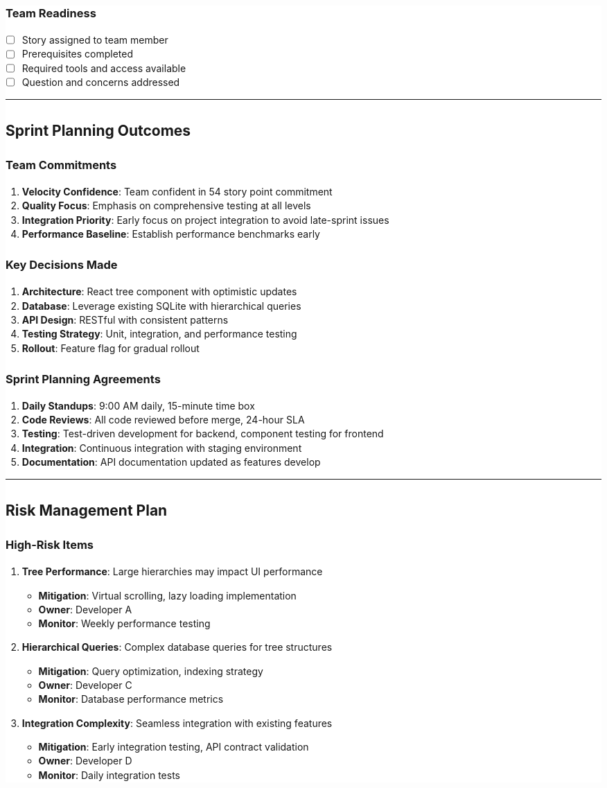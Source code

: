 ### Team Readiness
- [ ] Story assigned to team member
- [ ] Prerequisites completed
- [ ] Required tools and access available
- [ ] Question and concerns addressed

---

## Sprint Planning Outcomes

### Team Commitments
1. **Velocity Confidence**: Team confident in 54 story point commitment
2. **Quality Focus**: Emphasis on comprehensive testing at all levels
3. **Integration Priority**: Early focus on project integration to avoid late-sprint issues
4. **Performance Baseline**: Establish performance benchmarks early

### Key Decisions Made
1. **Architecture**: React tree component with optimistic updates
2. **Database**: Leverage existing SQLite with hierarchical queries
3. **API Design**: RESTful with consistent patterns
4. **Testing Strategy**: Unit, integration, and performance testing
5. **Rollout**: Feature flag for gradual rollout

### Sprint Planning Agreements
1. **Daily Standups**: 9:00 AM daily, 15-minute time box
2. **Code Reviews**: All code reviewed before merge, 24-hour SLA
3. **Testing**: Test-driven development for backend, component testing for frontend
4. **Integration**: Continuous integration with staging environment
5. **Documentation**: API documentation updated as features develop

---

## Risk Management Plan

### High-Risk Items
1. **Tree Performance**: Large hierarchies may impact UI performance
   - **Mitigation**: Virtual scrolling, lazy loading implementation
   - **Owner**: Developer A
   - **Monitor**: Weekly performance testing

2. **Hierarchical Queries**: Complex database queries for tree structures
   - **Mitigation**: Query optimization, indexing strategy
   - **Owner**: Developer C
   - **Monitor**: Database performance metrics

3. **Integration Complexity**: Seamless integration with existing features
   - **Mitigation**: Early integration testing, API contract validation
   - **Owner**: Developer D
   - **Monitor**: Daily integration tests
